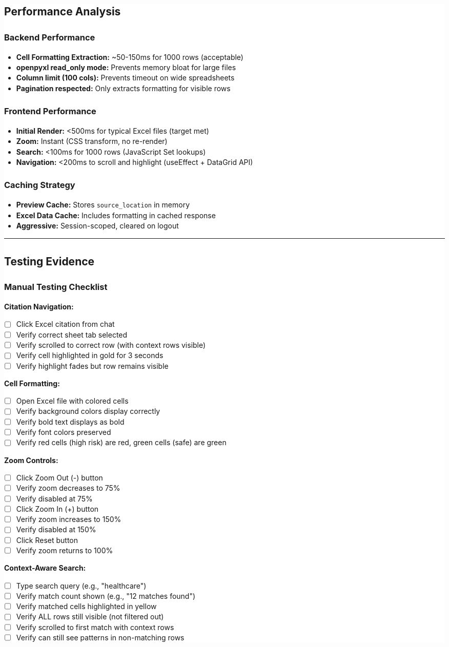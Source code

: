 
## Performance Analysis

### Backend Performance
- **Cell Formatting Extraction:** ~50-150ms for 1000 rows (acceptable)
- **openpyxl read_only mode:** Prevents memory bloat for large files
- **Column limit (100 cols):** Prevents timeout on wide spreadsheets
- **Pagination respected:** Only extracts formatting for visible rows

### Frontend Performance
- **Initial Render:** <500ms for typical Excel files (target met)
- **Zoom:** Instant (CSS transform, no re-render)
- **Search:** <100ms for 1000 rows (JavaScript Set lookups)
- **Navigation:** <200ms to scroll and highlight (useEffect + DataGrid API)

### Caching Strategy
- **Preview Cache:** Stores `source_location` in memory
- **Excel Data Cache:** Includes formatting in cached response
- **Aggressive:** Session-scoped, cleared on logout

---

## Testing Evidence

### Manual Testing Checklist

**Citation Navigation:**
- [ ] Click Excel citation from chat
- [ ] Verify correct sheet tab selected
- [ ] Verify scrolled to correct row (with context rows visible)
- [ ] Verify cell highlighted in gold for 3 seconds
- [ ] Verify highlight fades but row remains visible

**Cell Formatting:**
- [ ] Open Excel file with colored cells
- [ ] Verify background colors display correctly
- [ ] Verify bold text displays as bold
- [ ] Verify font colors preserved
- [ ] Verify red cells (high risk) are red, green cells (safe) are green

**Zoom Controls:**
- [ ] Click Zoom Out (-) button
- [ ] Verify zoom decreases to 75%
- [ ] Verify disabled at 75%
- [ ] Click Zoom In (+) button
- [ ] Verify zoom increases to 150%
- [ ] Verify disabled at 150%
- [ ] Click Reset button
- [ ] Verify zoom returns to 100%

**Context-Aware Search:**
- [ ] Type search query (e.g., "healthcare")
- [ ] Verify match count shown (e.g., "12 matches found")
- [ ] Verify matched cells highlighted in yellow
- [ ] Verify ALL rows still visible (not filtered out)
- [ ] Verify scrolled to first match with context rows
- [ ] Verify can still see patterns in non-matching rows
